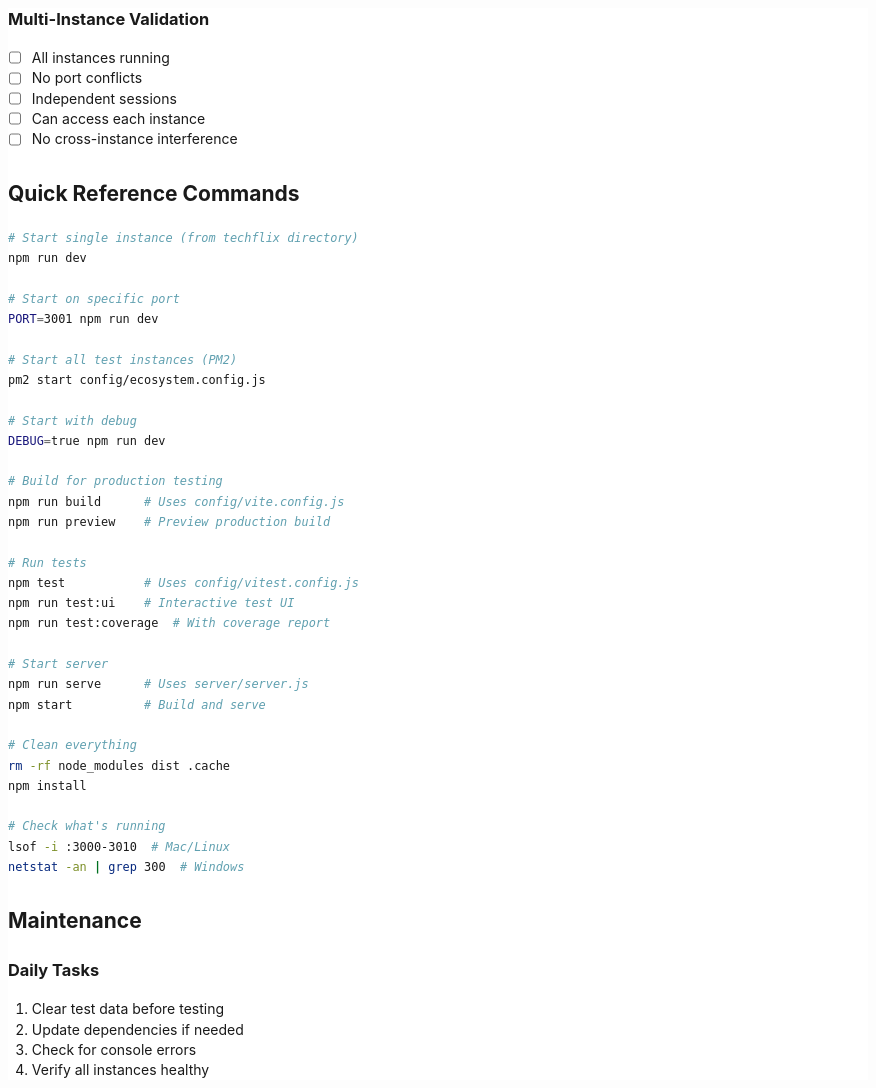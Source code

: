 ### Multi-Instance Validation
- [ ] All instances running
- [ ] No port conflicts
- [ ] Independent sessions
- [ ] Can access each instance
- [ ] No cross-instance interference

## Quick Reference Commands

```bash
# Start single instance (from techflix directory)
npm run dev

# Start on specific port
PORT=3001 npm run dev

# Start all test instances (PM2)
pm2 start config/ecosystem.config.js

# Start with debug
DEBUG=true npm run dev

# Build for production testing
npm run build      # Uses config/vite.config.js
npm run preview    # Preview production build

# Run tests
npm test           # Uses config/vitest.config.js
npm run test:ui    # Interactive test UI
npm run test:coverage  # With coverage report

# Start server
npm run serve      # Uses server/server.js
npm start          # Build and serve

# Clean everything
rm -rf node_modules dist .cache
npm install

# Check what's running
lsof -i :3000-3010  # Mac/Linux
netstat -an | grep 300  # Windows
```

## Maintenance

### Daily Tasks
1. Clear test data before testing
2. Update dependencies if needed
3. Check for console errors
4. Verify all instances healthy
